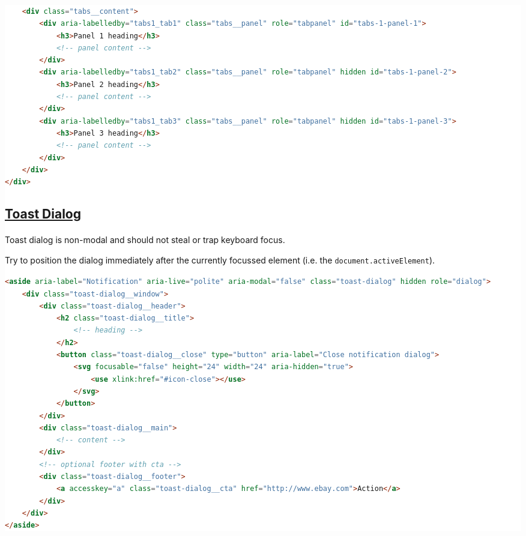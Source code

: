 ```html
    <div class="tabs__content">
        <div aria-labelledby="tabs1_tab1" class="tabs__panel" role="tabpanel" id="tabs-1-panel-1">
            <h3>Panel 1 heading</h3>
            <!-- panel content -->
        </div>
        <div aria-labelledby="tabs1_tab2" class="tabs__panel" role="tabpanel" hidden id="tabs-1-panel-2">
            <h3>Panel 2 heading</h3>
            <!-- panel content -->
        </div>
        <div aria-labelledby="tabs1_tab3" class="tabs__panel" role="tabpanel" hidden id="tabs-1-panel-3">
            <h3>Panel 3 heading</h3>
            <!-- panel content -->
        </div>
    </div>
</div>
```

## [Toast Dialog](https://ebay.gitbooks.io/mindpatterns/content/messaging/toast-dialog.html)

Toast dialog is non-modal and should not steal or trap keyboard focus.

Try to position the dialog immediately after the currently focussed element (i.e. the `document.activeElement`).

```html
<aside aria-label="Notification" aria-live="polite" aria-modal="false" class="toast-dialog" hidden role="dialog">
    <div class="toast-dialog__window">
        <div class="toast-dialog__header">
            <h2 class="toast-dialog__title">
                <!-- heading -->
            </h2>
            <button class="toast-dialog__close" type="button" aria-label="Close notification dialog">
                <svg focusable="false" height="24" width="24" aria-hidden="true">
                    <use xlink:href="#icon-close"></use>
                </svg>
            </button>
        </div>
        <div class="toast-dialog__main">
            <!-- content -->
        </div>
        <!-- optional footer with cta -->
        <div class="toast-dialog__footer">
            <a accesskey="a" class="toast-dialog__cta" href="http://www.ebay.com">Action</a>
        </div>
    </div>
</aside>
```
